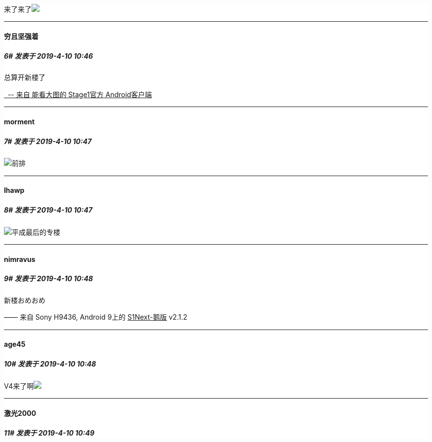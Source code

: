 
来了来了<img src="https://static.saraba1st.com/image/smiley/face2017/035.png" referrerpolicy="no-referrer">


-----

####  穷且坚强着  
##### 6#       发表于 2019-4-10 10:46


总算开新楼了

[  -- 来自 能看大图的 Stage1官方 Android客户端](https://www.coolapk.com/apk/140634)


-----

####  morment  
##### 7#       发表于 2019-4-10 10:47


<img src="https://static.saraba1st.com/image/smiley/face2017/068.png" referrerpolicy="no-referrer">前排


-----

####  lhawp  
##### 8#       发表于 2019-4-10 10:47


<img src="https://static.saraba1st.com/image/smiley/face2017/053.png" referrerpolicy="no-referrer">平成最后的专楼


-----

####  nimravus  
##### 9#       发表于 2019-4-10 10:48


新楼おめおめ

—— 来自 Sony H9436, Android 9上的 [S1Next-鹅版](https://github.com/ykrank/S1-Next/releases) v2.1.2


-----

####  age45  
##### 10#       发表于 2019-4-10 10:48


V4来了啊<img src="https://static.saraba1st.com/image/smiley/face2017/050.png" referrerpolicy="no-referrer">


-----

####  激光2000  
##### 11#       发表于 2019-4-10 10:49

